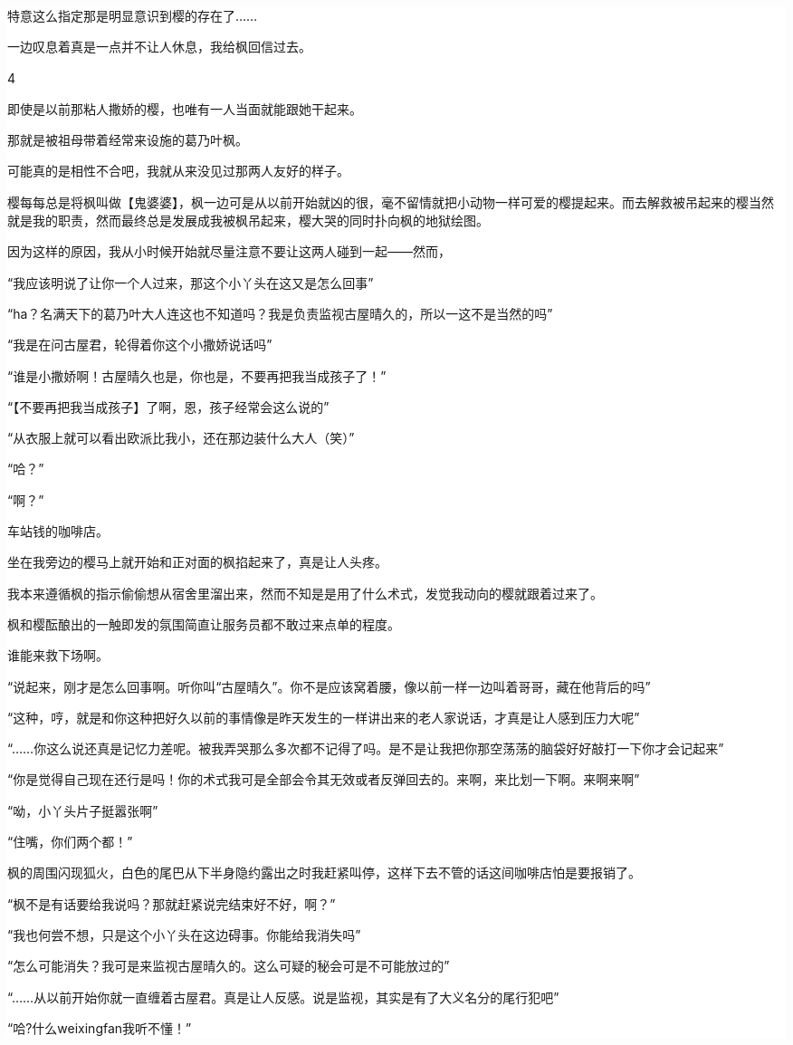 特意这么指定那是明显意识到樱的存在了……

一边叹息着真是一点并不让人休息，我给枫回信过去。

4

即使是以前那粘人撒娇的樱，也唯有一人当面就能跟她干起来。

那就是被祖母带着经常来设施的葛乃叶枫。

可能真的是相性不合吧，我就从来没见过那两人友好的样子。

樱每每总是将枫叫做【鬼婆婆】，枫一边可是从以前开始就凶的很，毫不留情就把小动物一样可爱的樱提起来。而去解救被吊起来的樱当然就是我的职责，然而最终总是发展成我被枫吊起来，樱大哭的同时扑向枫的地狱绘图。

因为这样的原因，我从小时候开始就尽量注意不要让这两人碰到一起——然而，

“我应该明说了让你一个人过来，那这个小丫头在这又是怎么回事”

“ha？名满天下的葛乃叶大人连这也不知道吗？我是负责监视古屋晴久的，所以一这不是当然的吗”

“我是在问古屋君，轮得着你这个小撒娇说话吗”

“谁是小撒娇啊！古屋晴久也是，你也是，不要再把我当成孩子了！”

“【不要再把我当成孩子】了啊，恩，孩子经常会这么说的”

“从衣服上就可以看出欧派比我小，还在那边装什么大人（笑）”

“哈？”

“啊？”

车站钱的咖啡店。

坐在我旁边的樱马上就开始和正对面的枫掐起来了，真是让人头疼。

我本来遵循枫的指示偷偷想从宿舍里溜出来，然而不知是是用了什么术式，发觉我动向的樱就跟着过来了。

枫和樱酝酿出的一触即发的氛围简直让服务员都不敢过来点单的程度。

谁能来救下场啊。

“说起来，刚才是怎么回事啊。听你叫“古屋晴久”。你不是应该窝着腰，像以前一样一边叫着哥哥，藏在他背后的吗”

“这种，哼，就是和你这种把好久以前的事情像是昨天发生的一样讲出来的老人家说话，才真是让人感到压力大呢”

“……你这么说还真是记忆力差呢。被我弄哭那么多次都不记得了吗。是不是让我把你那空荡荡的脑袋好好敲打一下你才会记起来”

“你是觉得自己现在还行是吗！你的术式我可是全部会令其无效或者反弹回去的。来啊，来比划一下啊。来啊来啊”

“呦，小丫头片子挺嚣张啊”

“住嘴，你们两个都！”

枫的周围闪现狐火，白色的尾巴从下半身隐约露出之时我赶紧叫停，这样下去不管的话这间咖啡店怕是要报销了。

“枫不是有话要给我说吗？那就赶紧说完结束好不好，啊？”

“我也何尝不想，只是这个小丫头在这边碍事。你能给我消失吗”

“怎么可能消失？我可是来监视古屋晴久的。这么可疑的秘会可是不可能放过的”

“……从以前开始你就一直缠着古屋君。真是让人反感。说是监视，其实是有了大义名分的尾行犯吧”

“哈?什么weixingfan我听不懂！”
